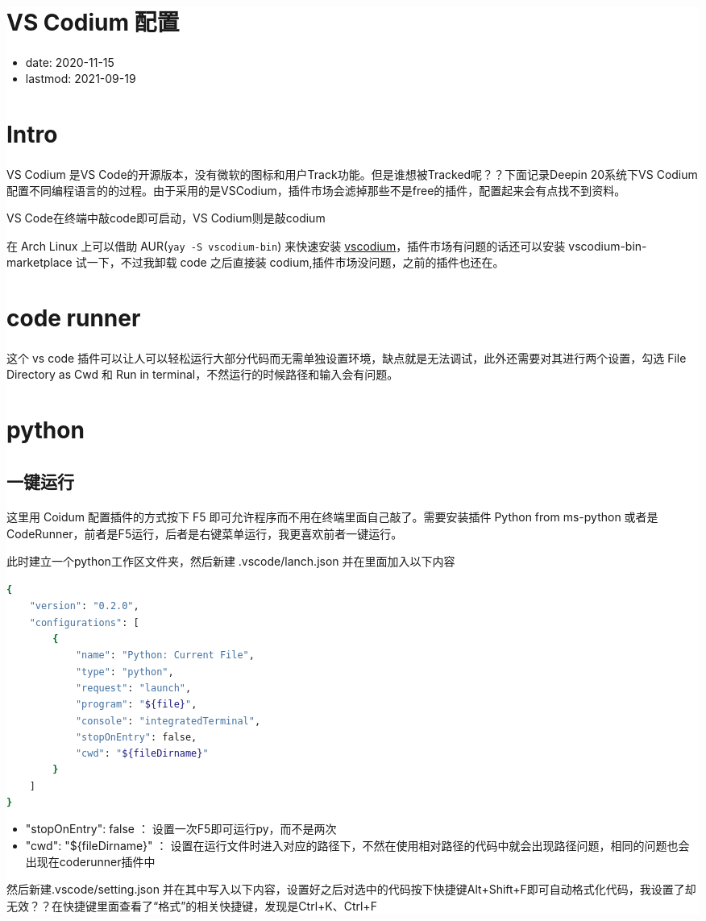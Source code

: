# VS Codium 配置
- date: 2020-11-15
- lastmod: 2021-09-19

# Intro
VS Codium 是VS Code的开源版本，没有微软的图标和用户Track功能。但是谁想被Tracked呢？？下面记录Deepin 20系统下VS Codium配置不同编程语言的的过程。由于采用的是VSCodium，插件市场会滤掉那些不是free的插件，配置起来会有点找不到资料。

VS Code在终端中敲code即可启动，VS Codium则是敲codium

在 Arch Linux 上可以借助 AUR(`yay -S vscodium-bin`) 来快速安装 [vscodium](https://wiki.archlinux.org/title/Visual_Studio_Code_(%E7%AE%80%E4%BD%93%E4%B8%AD%E6%96%87))，插件市场有问题的话还可以安装 vscodium-bin-marketplace 试一下，不过我卸载 code 之后直接装 codium,插件市场没问题，之前的插件也还在。

# code runner
这个 vs code 插件可以让人可以轻松运行大部分代码而无需单独设置环境，缺点就是无法调试，此外还需要对其进行两个设置，勾选 File Directory as Cwd 和 Run in terminal，不然运行的时候路径和输入会有问题。

# python
## 一键运行
这里用 Coidum 配置插件的方式按下 F5 即可允许程序而不用在终端里面自己敲了。需要安装插件 Python from ms-python 或者是 CodeRunner，前者是F5运行，后者是右键菜单运行，我更喜欢前者一键运行。

此时建立一个python工作区文件夹，然后新建 .vscode/lanch.json 并在里面加入以下内容

```bash
{
    "version": "0.2.0",
    "configurations": [
        {
            "name": "Python: Current File",
            "type": "python",
            "request": "launch",
            "program": "${file}",
            "console": "integratedTerminal",
            "stopOnEntry": false,
            "cwd": "${fileDirname}"
        }
    ]
}
```

- "stopOnEntry": false	： 设置一次F5即可运行py，而不是两次
- "cwd": "${fileDirname}"	： 设置在运行文件时进入对应的路径下，不然在使用相对路径的代码中就会出现路径问题，相同的问题也会出现在coderunner插件中
   
然后新建.vscode/setting.json 并在其中写入以下内容，设置好之后对选中的代码按下快捷键Alt+Shift+F即可自动格式化代码，我设置了却无效？？在快捷键里面查看了“格式”的相关快捷键，发现是Ctrl+K、Ctrl+F
